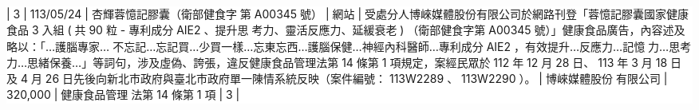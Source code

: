 |      3 | 113/05/24         | 杏輝蓉憶記膠囊（衛部健食字 第 A00345 號）                                               | 網站   | 受處分人博崍媒體股份有限公司於網路刊登「蓉憶記膠囊國家健康食品 3 入組 ( 共 90 粒 - 專利成分 AIE2 、提升思 考力、靈活反應力、延緩衰老 ) （衛部健食字第 A00345 號）」健康食品廣告，內容述及略以：「…護腦專家… 不忘記…忘記買…少買一樣…忘東忘西…護腦保健…神經內科醫師…專利成分 AIE2 ，有效提升…反應力…記憶 力…思考力…思緒保養…」等詞句，涉及虛偽、誇張，違反健康食品管理法第 14 條第 1 項規定，案經民眾於 112 年 12 月 28 日、 113 年 3 月 18 日及 4 月 26 日先後向新北市政府與臺北市政府單一陳情系統反映（案件編號： 113W2289 、 113W2290 ）。                                                                                                                                                                                                                                                                                                                                                                                                                                                                                                                                                                                                                                                                                                                                                                                                                                                                                                                                                                                                                                                                                                                                                                                                                                                                                                                                                                                                                                                                                                                                                                                                                                                                                                                                                                                                                                                                                                                                                                                                                                                                                                                                                                                                                                                                                                                                                                                                                                                                                                                                                                                                                                                                                                                                                                                                                                                                                                                                                                                                                                                                                                                                                                  | 博崍媒體股份 有限公司                           | 320,000           | 健康食品管理 法第 14 條第 1 項                           | 3      |